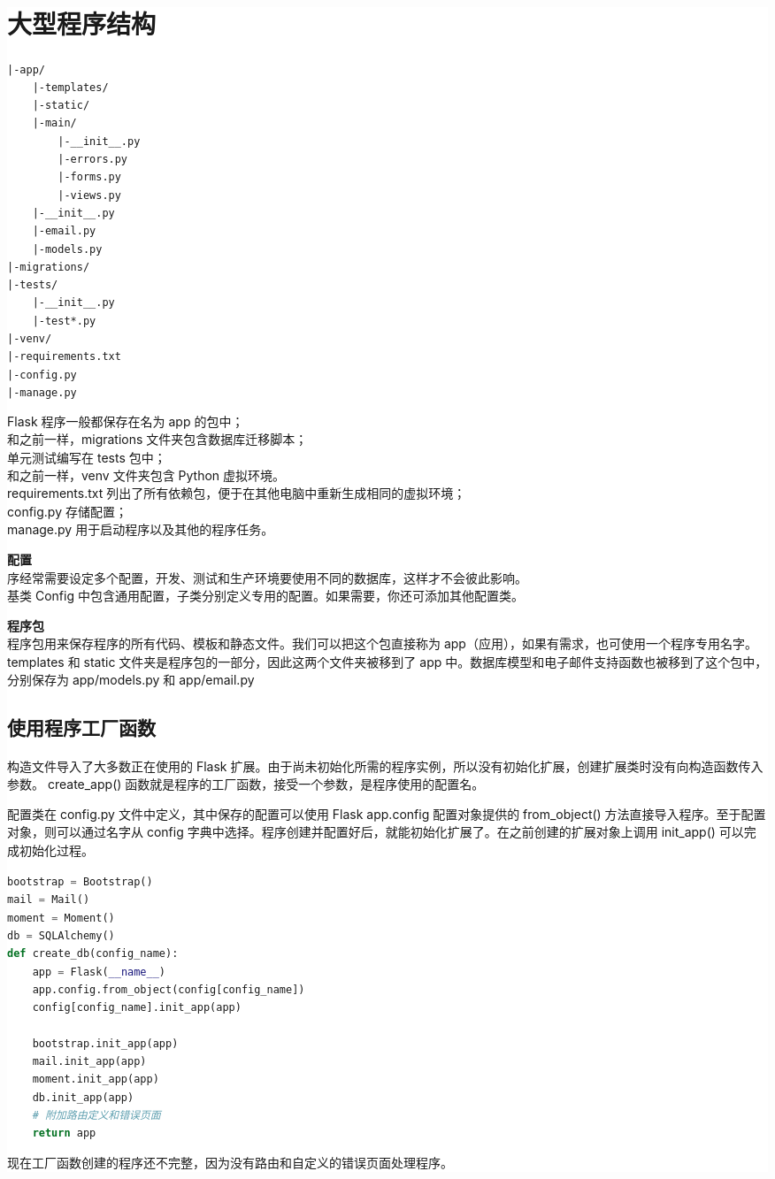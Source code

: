 # 大型程序结构
```
|-app/
    |-templates/
    |-static/
    |-main/
        |-__init__.py
        |-errors.py
        |-forms.py
        |-views.py
    |-__init__.py
    |-email.py
    |-models.py
|-migrations/
|-tests/
    |-__init__.py
    |-test*.py
|-venv/
|-requirements.txt
|-config.py
|-manage.py
```
Flask 程序一般都保存在名为 app 的包中；     
和之前一样，migrations 文件夹包含数据库迁移脚本；   
单元测试编写在 tests 包中；     
和之前一样，venv 文件夹包含 Python 虚拟环境。   
requirements.txt 列出了所有依赖包，便于在其他电脑中重新生成相同的虚拟环境；     
config.py 存储配置；    
manage.py 用于启动程序以及其他的程序任务。      

**配置**        
序经常需要设定多个配置，开发、测试和生产环境要使用不同的数据库，这样才不会彼此影响。    
基类 Config 中包含通用配置，子类分别定义专用的配置。如果需要，你还可添加其他配置类。    

**程序包**      
程序包用来保存程序的所有代码、模板和静态文件。我们可以把这个包直接称为 app（应用），如果有需求，也可使用一个程序专用名字。templates 和 static 文件夹是程序包的一部分，因此这两个文件夹被移到了 app 中。数据库模型和电子邮件支持函数也被移到了这个包中，分别保存为 app/models.py 和 app/email.py     

## 使用程序工厂函数       
构造文件导入了大多数正在使用的 Flask 扩展。由于尚未初始化所需的程序实例，所以没有初始化扩展，创建扩展类时没有向构造函数传入参数。 create_app() 函数就是程序的工厂函数，接受一个参数，是程序使用的配置名。   

配置类在 config.py 文件中定义，其中保存的配置可以使用 Flask app.config 配置对象提供的 from_object() 方法直接导入程序。至于配置对象，则可以通过名字从 config 字典中选择。程序创建并配置好后，就能初始化扩展了。在之前创建的扩展对象上调用 init_app() 可以完成初始化过程。        
```python
bootstrap = Bootstrap()
mail = Mail()
moment = Moment()
db = SQLAlchemy()
def create_db(config_name):
    app = Flask(__name__)
    app.config.from_object(config[config_name])
    config[config_name].init_app(app)

    bootstrap.init_app(app)
    mail.init_app(app)
    moment.init_app(app)
    db.init_app(app)
    # 附加路由定义和错误页面
    return app
```
现在工厂函数创建的程序还不完整，因为没有路由和自定义的错误页面处理程序。    
